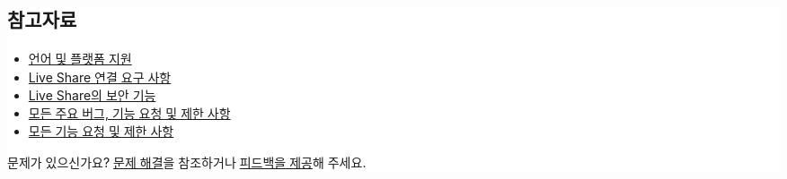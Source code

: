 

## <a name="see-also"></a>참고자료

- [언어 및 플랫폼 지원](platform-support.md)
- [Live Share 연결 요구 사항](connectivity.md)
- [Live Share의 보안 기능](security.md)
- [모든 주요 버그, 기능 요청 및 제한 사항](https://aka.ms/vsls-issues)
- [모든 기능 요청 및 제한 사항](https://aka.ms/vsls-feature-requests)

문제가 있으신가요? [문제 해결](../troubleshooting.md)을 참조하거나 [피드백을 제공](../support.md)해 주세요.
